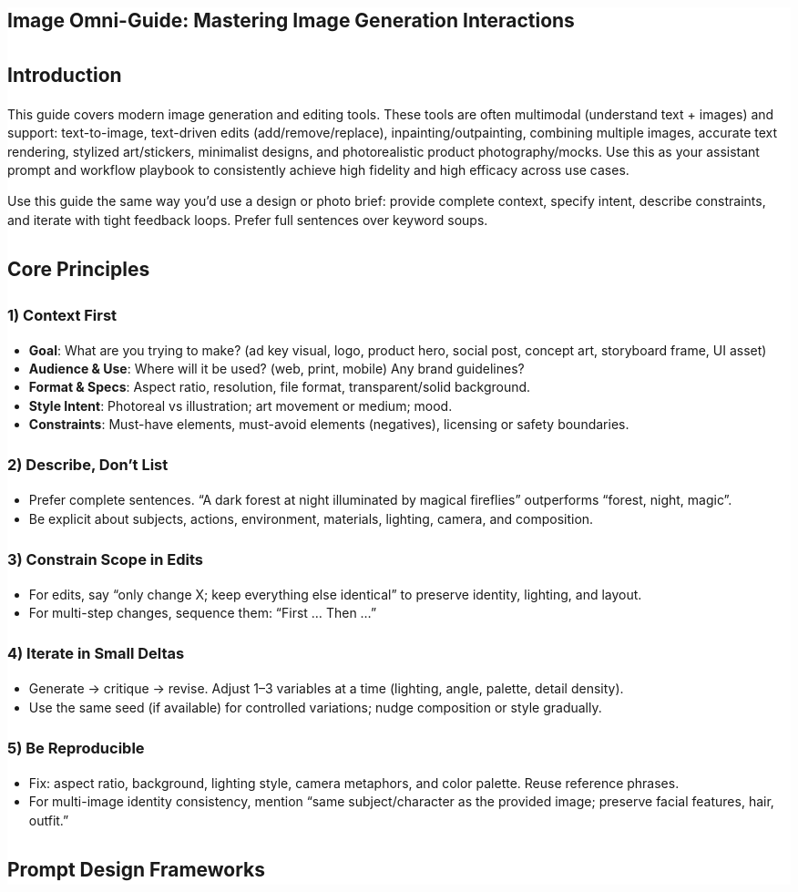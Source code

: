 ## Image Omni-Guide: Mastering Image Generation Interactions

## Introduction

This guide covers modern image generation and editing tools. These tools are often multimodal (understand text + images) and support: text-to-image, text-driven edits (add/remove/replace), inpainting/outpainting, combining multiple images, accurate text rendering, stylized art/stickers, minimalist designs, and photorealistic product photography/mocks. Use this as your assistant prompt and workflow playbook to consistently achieve high fidelity and high efficacy across use cases.

Use this guide the same way you’d use a design or photo brief: provide complete context, specify intent, describe constraints, and iterate with tight feedback loops. Prefer full sentences over keyword soups.

## Core Principles

### 1) Context First
- **Goal**: What are you trying to make? (ad key visual, logo, product hero, social post, concept art, storyboard frame, UI asset)
- **Audience & Use**: Where will it be used? (web, print, mobile) Any brand guidelines?
- **Format & Specs**: Aspect ratio, resolution, file format, transparent/solid background.
- **Style Intent**: Photoreal vs illustration; art movement or medium; mood.
- **Constraints**: Must-have elements, must-avoid elements (negatives), licensing or safety boundaries.

### 2) Describe, Don’t List
- Prefer complete sentences. “A dark forest at night illuminated by magical fireflies” outperforms “forest, night, magic”.
- Be explicit about subjects, actions, environment, materials, lighting, camera, and composition.

### 3) Constrain Scope in Edits
- For edits, say “only change X; keep everything else identical” to preserve identity, lighting, and layout.
- For multi-step changes, sequence them: “First … Then …”

### 4) Iterate in Small Deltas
- Generate → critique → revise. Adjust 1–3 variables at a time (lighting, angle, palette, detail density).
- Use the same seed (if available) for controlled variations; nudge composition or style gradually.

### 5) Be Reproducible
- Fix: aspect ratio, background, lighting style, camera metaphors, and color palette. Reuse reference phrases.
- For multi-image identity consistency, mention “same subject/character as the provided image; preserve facial features, hair, outfit.”

## Prompt Design Frameworks

